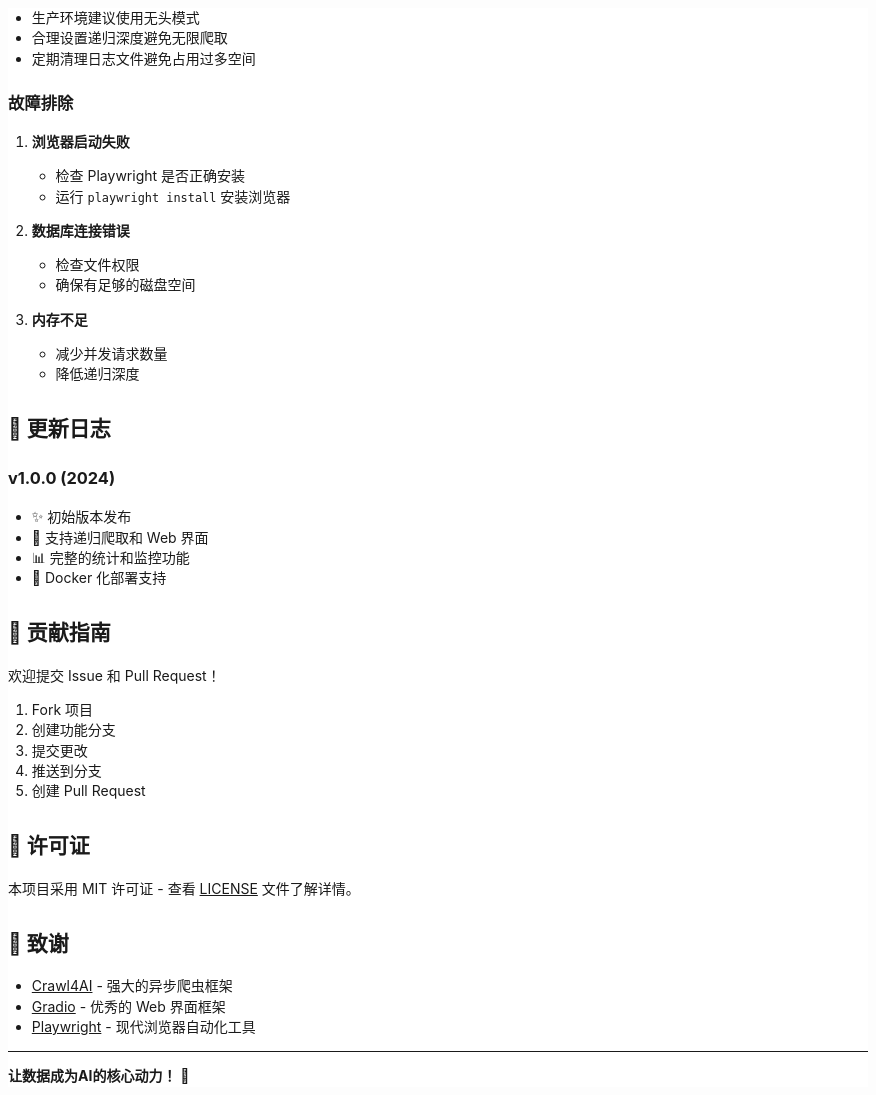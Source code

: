 - 生产环境建议使用无头模式
- 合理设置递归深度避免无限爬取
- 定期清理日志文件避免占用过多空间

### 故障排除

1. **浏览器启动失败**
   - 检查 Playwright 是否正确安装
   - 运行 `playwright install` 安装浏览器

2. **数据库连接错误**
   - 检查文件权限
   - 确保有足够的磁盘空间

3. **内存不足**
   - 减少并发请求数量
   - 降低递归深度

## 📝 更新日志

### v1.0.0 (2024)
- ✨ 初始版本发布
- 🚀 支持递归爬取和 Web 界面
- 📊 完整的统计和监控功能
- 🐳 Docker 化部署支持

## 🤝 贡献指南

欢迎提交 Issue 和 Pull Request！

1. Fork 项目
2. 创建功能分支
3. 提交更改
4. 推送到分支
5. 创建 Pull Request

## 📄 许可证

本项目采用 MIT 许可证 - 查看 [LICENSE](LICENSE) 文件了解详情。

## 🙏 致谢

- [Crawl4AI](https://github.com/unclecode/crawl4ai) - 强大的异步爬虫框架
- [Gradio](https://gradio.app/) - 优秀的 Web 界面框架
- [Playwright](https://playwright.dev/) - 现代浏览器自动化工具

---

**让数据成为AI的核心动力！** 🚀
